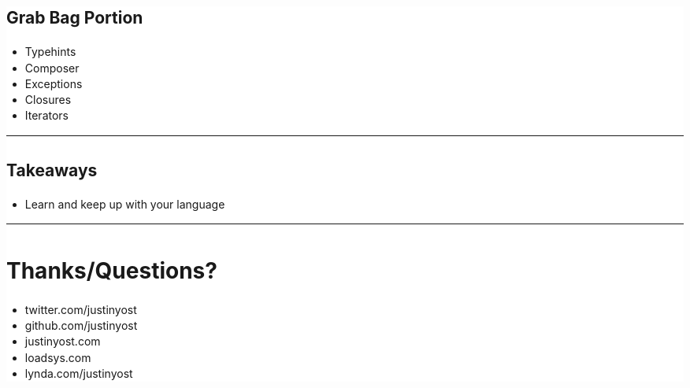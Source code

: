 ## Grab Bag Portion

* Typehints
* Composer
* Exceptions
* Closures
* Iterators

---

## Takeaways

* Learn and keep up with your language

---

# Thanks/Questions?

* twitter.com/justinyost
* github.com/justinyost
* justinyost.com
* loadsys.com
* lynda.com/justinyost
